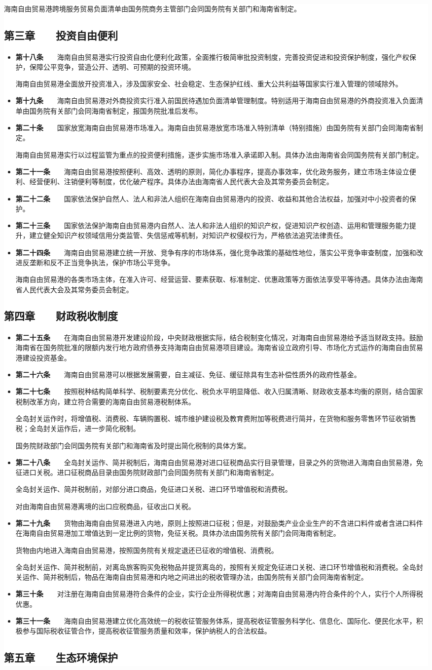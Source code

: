   海南自由贸易港跨境服务贸易负面清单由国务院商务主管部门会同国务院有关部门和海南省制定。

## 第三章　　投资自由便利

- **第十八条**　　海南自由贸易港实行投资自由化便利化政策，全面推行极简审批投资制度，完善投资促进和投资保护制度，强化产权保护，保障公平竞争，营造公开、透明、可预期的投资环境。

  海南自由贸易港全面放开投资准入，涉及国家安全、社会稳定、生态保护红线、重大公共利益等国家实行准入管理的领域除外。

- **第十九条**　　海南自由贸易港对外商投资实行准入前国民待遇加负面清单管理制度。特别适用于海南自由贸易港的外商投资准入负面清单由国务院有关部门会同海南省制定，报国务院批准后发布。

- **第二十条**　　国家放宽海南自由贸易港市场准入。海南自由贸易港放宽市场准入特别清单（特别措施）由国务院有关部门会同海南省制定。

  海南自由贸易港实行以过程监管为重点的投资便利措施，逐步实施市场准入承诺即入制。具体办法由海南省会同国务院有关部门制定。

- **第二十一条**　　海南自由贸易港按照便利、高效、透明的原则，简化办事程序，提高办事效率，优化政务服务，建立市场主体设立便利、经营便利、注销便利等制度，优化破产程序。具体办法由海南省人民代表大会及其常务委员会制定。

- **第二十二条**　　国家依法保护自然人、法人和非法人组织在海南自由贸易港内的投资、收益和其他合法权益，加强对中小投资者的保护。

- **第二十三条**　　国家依法保护海南自由贸易港内自然人、法人和非法人组织的知识产权，促进知识产权创造、运用和管理服务能力提升，建立健全知识产权领域信用分类监管、失信惩戒等机制，对知识产权侵权行为，严格依法追究法律责任。

- **第二十四条**　　海南自由贸易港建立统一开放、竞争有序的市场体系，强化竞争政策的基础性地位，落实公平竞争审查制度，加强和改进反垄断和反不正当竞争执法，保护市场公平竞争。

  海南自由贸易港的各类市场主体，在准入许可、经营运营、要素获取、标准制定、优惠政策等方面依法享受平等待遇。具体办法由海南省人民代表大会及其常务委员会制定。

## 第四章　　财政税收制度

- **第二十五条**　　在海南自由贸易港开发建设阶段，中央财政根据实际，结合税制变化情况，对海南自由贸易港给予适当财政支持。鼓励海南省在国务院批准的限额内发行地方政府债券支持海南自由贸易港项目建设。海南省设立政府引导、市场化方式运作的海南自由贸易港建设投资基金。

- **第二十六条**　　海南自由贸易港可以根据发展需要，自主减征、免征、缓征除具有生态补偿性质外的政府性基金。

- **第二十七条**　　按照税种结构简单科学、税制要素充分优化、税负水平明显降低、收入归属清晰、财政收支基本均衡的原则，结合国家税制改革方向，建立符合需要的海南自由贸易港税制体系。

  全岛封关运作时，将增值税、消费税、车辆购置税、城市维护建设税及教育费附加等税费进行简并，在货物和服务零售环节征收销售税；全岛封关运作后，进一步简化税制。

  国务院财政部门会同国务院有关部门和海南省及时提出简化税制的具体方案。

- **第二十八条**　　全岛封关运作、简并税制后，海南自由贸易港对进口征税商品实行目录管理，目录之外的货物进入海南自由贸易港，免征进口关税。进口征税商品目录由国务院财政部门会同国务院有关部门和海南省制定。

  全岛封关运作、简并税制前，对部分进口商品，免征进口关税、进口环节增值税和消费税。

  对由海南自由贸易港离境的出口应税商品，征收出口关税。

- **第二十九条**　　货物由海南自由贸易港进入内地，原则上按照进口征税；但是，对鼓励类产业企业生产的不含进口料件或者含进口料件在海南自由贸易港加工增值达到一定比例的货物，免征关税。具体办法由国务院有关部门会同海南省制定。

  货物由内地进入海南自由贸易港，按照国务院有关规定退还已征收的增值税、消费税。

  全岛封关运作、简并税制前，对离岛旅客购买免税物品并提货离岛的，按照有关规定免征进口关税、进口环节增值税和消费税。全岛封关运作、简并税制后，物品在海南自由贸易港和内地之间进出的税收管理办法，由国务院有关部门会同海南省制定。

- **第三十条**　　对注册在海南自由贸易港符合条件的企业，实行企业所得税优惠；对海南自由贸易港内符合条件的个人，实行个人所得税优惠。

- **第三十一条**　　海南自由贸易港建立优化高效统一的税收征管服务体系，提高税收征管服务科学化、信息化、国际化、便民化水平，积极参与国际税收征管合作，提高税收征管服务质量和效率，保护纳税人的合法权益。

## 第五章　　生态环境保护
